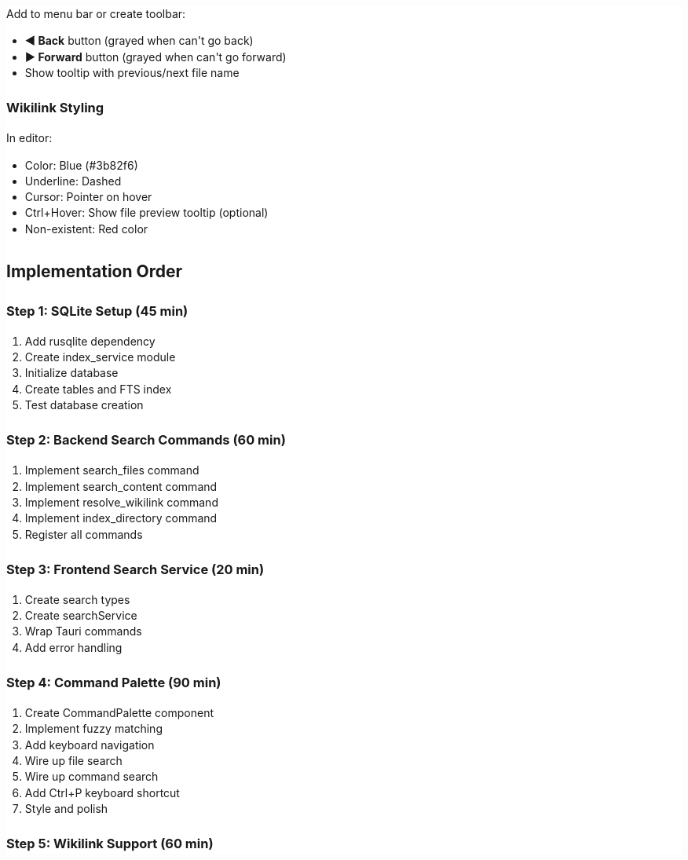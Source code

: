 Add to menu bar or create toolbar:

- **◀ Back** button (grayed when can't go back)
- **▶ Forward** button (grayed when can't go forward)
- Show tooltip with previous/next file name

### Wikilink Styling

In editor:

- Color: Blue (#3b82f6)
- Underline: Dashed
- Cursor: Pointer on hover
- Ctrl+Hover: Show file preview tooltip (optional)
- Non-existent: Red color

## Implementation Order

### Step 1: SQLite Setup (45 min)

1. Add rusqlite dependency
2. Create index_service module
3. Initialize database
4. Create tables and FTS index
5. Test database creation

### Step 2: Backend Search Commands (60 min)

1. Implement search_files command
2. Implement search_content command
3. Implement resolve_wikilink command
4. Implement index_directory command
5. Register all commands

### Step 3: Frontend Search Service (20 min)

1. Create search types
2. Create searchService
3. Wrap Tauri commands
4. Add error handling

### Step 4: Command Palette (90 min)

1. Create CommandPalette component
2. Implement fuzzy matching
3. Add keyboard navigation
4. Wire up file search
5. Wire up command search
6. Add Ctrl+P keyboard shortcut
7. Style and polish

### Step 5: Wikilink Support (60 min)
